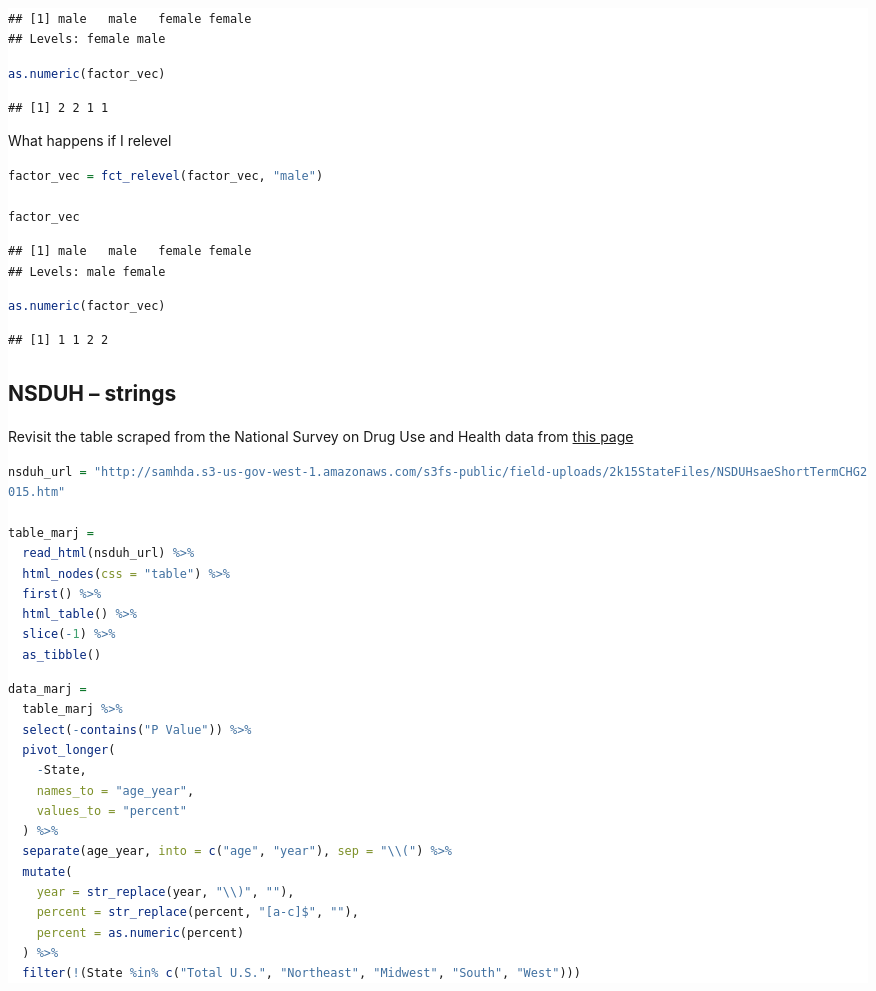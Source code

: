    ## [1] male   male   female female
    ## Levels: female male

``` r
as.numeric(factor_vec)
```

    ## [1] 2 2 1 1

What happens if I relevel

``` r
factor_vec = fct_relevel(factor_vec, "male")

factor_vec
```

    ## [1] male   male   female female
    ## Levels: male female

``` r
as.numeric(factor_vec)
```

    ## [1] 1 1 2 2

## NSDUH – strings

Revisit the table scraped from the National Survey on Drug Use and
Health data from [this
page](http://samhda.s3-us-gov-west-1.amazonaws.com/s3fs-public/field-uploads/2k15StateFiles/NSDUHsaeShortTermCHG2015.htm)

``` r
nsduh_url = "http://samhda.s3-us-gov-west-1.amazonaws.com/s3fs-public/field-uploads/2k15StateFiles/NSDUHsaeShortTermCHG2015.htm"

table_marj = 
  read_html(nsduh_url) %>% 
  html_nodes(css = "table") %>% 
  first() %>%
  html_table() %>%
  slice(-1) %>%
  as_tibble()
```

``` r
data_marj =
  table_marj %>% 
  select(-contains("P Value")) %>%
  pivot_longer(
    -State, 
    names_to = "age_year",
    values_to = "percent"
  ) %>%
  separate(age_year, into = c("age", "year"), sep = "\\(") %>% 
  mutate(
    year = str_replace(year, "\\)", ""), 
    percent = str_replace(percent, "[a-c]$", ""),
    percent = as.numeric(percent)
  ) %>% 
  filter(!(State %in% c("Total U.S.", "Northeast", "Midwest", "South", "West")))
```